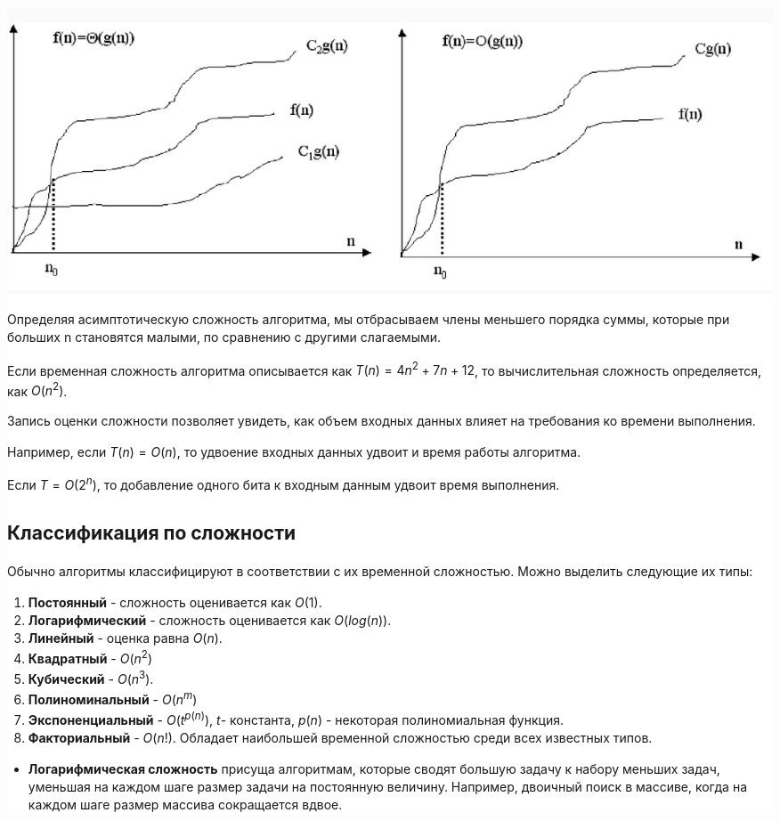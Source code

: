 ![](./img/asymptotic.png)



Определяя асимптотическую сложность алгоритма, мы отбрасываем члены меньшего порядка суммы, которые при больших n становятся малыми, по сравнению с другими слагаемыми.

Если временная сложность алгоритма описывается как $T(n) = 4n^2 + 7n + 12$, то вычислительная сложность определяется, как $O(n^2)$.

Запись оценки сложности позволяет увидеть, как объем входных данных влияет на требования ко времени выполнения. 

Например, если $T(n) = O(n)$, то удвоение входных данных удвоит и время работы алгоритма. 

Если $T = O(2^n)$, то добавление одного бита к входным данным удвоит время
выполнения.



## Классификация по сложности

Обычно алгоритмы классифицируют в соответствии с их временной сложностью. 
Можно выделить следующие их типы:

1. **Постоянный** - сложность оценивается как $O(1)$.
2. **Логарифмический** - сложность оценивается как $O(log(n))$.
3. **Линейный** - оценка равна $O(n)$.
4. **Квадратный** - $O(n^2)$
5. **Кубический** - $O(n^3)$.
6. **Полиноминальный** - $O(n^m)$
7. **Экспоненциальный** - $O(t^{p(n)})$, $t$- константа, $p(n)$ - некоторая полиномиальная функция.
8. **Факториальный** - $O(n!)$. Обладает наибольшей временной сложностью среди всех известных типов.



- **Логарифмическая сложность** присуща алгоритмам, которые сводят большую задачу к набору меньших задач, уменьшая на каждом шаге размер задачи на постоянную величину. Например, двоичный поиск в массиве, когда на каждом шаге размер массива сокращается вдвое.
